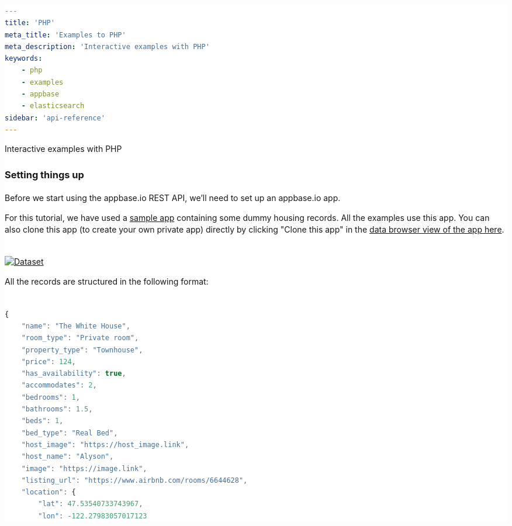 ```yaml
---
title: 'PHP'
meta_title: 'Examples to PHP'
meta_description: 'Interactive examples with PHP'
keywords:
    - php
    - examples
    - appbase
    - elasticsearch
sidebar: 'api-reference'
---
```


Interactive examples with PHP

### Setting things up

Before we start using the appbase.io REST API, we’ll need to set up an appbase.io app.

For this tutorial, we have used a <a href="https://opensource.appbase.io/dejavu/live/#?input_state=XQAAAAKLAQAAAAAAAAA9iIqnY-B2BnTZGEQz6wkFsW71dAzA7YYc-SS2NBdZOu2iiqUDTwzb8SRY-P60qxz_ZFKoJgMwEJushaRl-FxMxQqDCBLVG-xBlA5HfOZXDzUuGnntd_Zw9u4C0YdVJQ8HvMJrVO8AfQy73d9wq7TjySsVRv-NAKU5ZUw4jxU0ynrQflgPkDLN6AGDv4jeOi8Ir9BBSZ-bdv4J2oq7eCzLoC-gl9qTZsTRLHsXPhHvClG5we6nqctwdPgHqEWqj25nG0qo1RkmJYY_ZTF4XEJcMQyIw-2Rck0OE-ZTR7g8d3ste2uR2u9JbeJj9fjtjVNDltaQGN8jaAdUVVriYpB2CzgXN__Rv9tA&editable=false" target="_blank">sample app</a> containing some dummy housing records. All the examples use this app. You can also clone this app (to create your own private app) directly by clicking "Clone this app" in the <a href="https://opensource.appbase.io/dejavu/live/#?input_state=XQAAAAKLAQAAAAAAAAA9iIqnY-B2BnTZGEQz6wkFsW71dAzA7YYc-SS2NBdZOu2iiqUDTwzb8SRY-P60qxz_ZFKoJgMwEJushaRl-FxMxQqDCBLVG-xBlA5HfOZXDzUuGnntd_Zw9u4C0YdVJQ8HvMJrVO8AfQy73d9wq7TjySsVRv-NAKU5ZUw4jxU0ynrQflgPkDLN6AGDv4jeOi8Ir9BBSZ-bdv4J2oq7eCzLoC-gl9qTZsTRLHsXPhHvClG5we6nqctwdPgHqEWqj25nG0qo1RkmJYY_ZTF4XEJcMQyIw-2Rck0OE-ZTR7g8d3ste2uR2u9JbeJj9fjtjVNDltaQGN8jaAdUVVriYpB2CzgXN__Rv9tA&editable=false" target="_blank">data browser view of the app here</a>.

<br/>

<a target="_blank" href="https://opensource.appbase.io/dejavu/live/#?input_state=XQAAAAKLAQAAAAAAAAA9iIqnY-B2BnTZGEQz6wkFsW71dAzA7YYc-SS2NBdZOu2iiqUDTwzb8SRY-P60qxz_ZFKoJgMwEJushaRl-FxMxQqDCBLVG-xBlA5HfOZXDzUuGnntd_Zw9u4C0YdVJQ8HvMJrVO8AfQy73d9wq7TjySsVRv-NAKU5ZUw4jxU0ynrQflgPkDLN6AGDv4jeOi8Ir9BBSZ-bdv4J2oq7eCzLoC-gl9qTZsTRLHsXPhHvClG5we6nqctwdPgHqEWqj25nG0qo1RkmJYY_ZTF4XEJcMQyIw-2Rck0OE-ZTR7g8d3ste2uR2u9JbeJj9fjtjVNDltaQGN8jaAdUVVriYpB2CzgXN__Rv9tA&editable=false">
<img alt="Dataset" src="https://i.imgur.com/erNycvVg.png" />
</a>

All the records are structured in the following format:

```js

{
    "name": "The White House",
    "room_type": "Private room",
    "property_type": "Townhouse",
    "price": 124,
    "has_availability": true,
    "accommodates": 2,
    "bedrooms": 1,
    "bathrooms": 1.5,
    "beds": 1,
    "bed_type": "Real Bed",
    "host_image": "https://host_image.link",
    "host_name": "Alyson",
    "image": "https://image.link",
    "listing_url": "https://www.airbnb.com/rooms/6644628",
    "location": {
        "lat": 47.53540733743967,
        "lon": -122.27983057017123
```